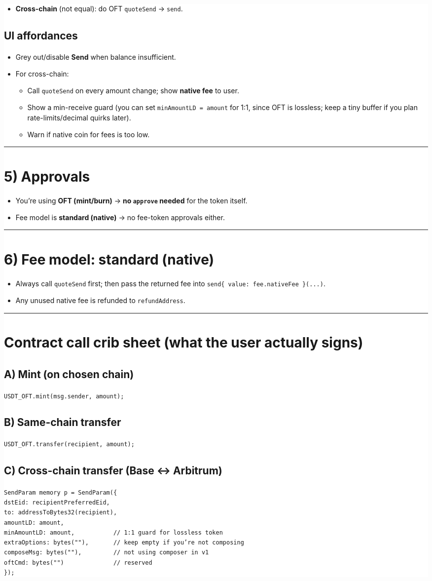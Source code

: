   * **Cross-chain** (not equal): do OFT `quoteSend` → `send`.

## **UI affordances**

* Grey out/disable **Send** when balance insufficient.

* For cross-chain:

  * Call `quoteSend` on every amount change; show **native fee** to user.

  * Show a min-receive guard (you can set `minAmountLD = amount` for 1:1, since OFT is lossless; keep a tiny buffer if you plan rate-limits/decimal quirks later).

  * Warn if native coin for fees is too low.

---

# **5\) Approvals**

* You’re using **OFT (mint/burn)** → **no `approve` needed** for the token itself.

* Fee model is **standard (native)** → no fee-token approvals either.

---

# **6\) Fee model: standard (native)**

* Always call `quoteSend` first; then pass the returned fee into `send{ value: fee.nativeFee }(...)`.

* Any unused native fee is refunded to `refundAddress`.

---

# **Contract call crib sheet (what the user actually signs)**

## **A) Mint (on chosen chain)**

`USDT_OFT.mint(msg.sender, amount);`

## **B) Same-chain transfer**

`USDT_OFT.transfer(recipient, amount);`

## **C) Cross-chain transfer (Base ↔ Arbitrum)**

`SendParam memory p = SendParam({`  
  `dstEid: recipientPreferredEid,`  
  `to: addressToBytes32(recipient),`  
  `amountLD: amount,`  
  `minAmountLD: amount,           // 1:1 guard for lossless token`  
  `extraOptions: bytes(""),       // keep empty if you’re not composing`  
  `composeMsg: bytes(""),         // not using composer in v1`  
  `oftCmd: bytes("")              // reserved`  
`});`
